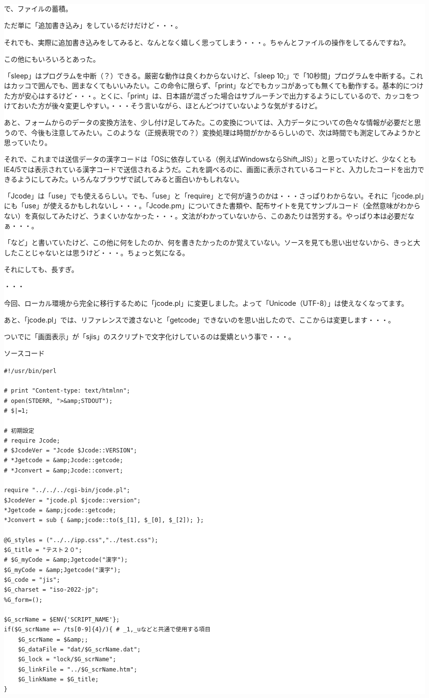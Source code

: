 で、ファイルの蓄積。

ただ単に「追加書き込み」をしているだけだけど・・・。

それでも、実際に追加書き込みをしてみると、なんとなく嬉しく思ってしまう・・・。ちゃんとファイルの操作をしてるんですね?。

この他にもいろいろとあった。

「sleep」はプログラムを中断（？）できる。厳密な動作は良くわからないけど、「sleep 10;」で「10秒間」プログラムを中断する。これはカッコで囲んでも、囲まなくてもいいみたい。この命令に限らず、「print」などでもカッコがあっても無くても動作する。基本的につけた方が安心はするけど・・・。とくに、「print」は、日本語が混ざった場合はサブルーチンで出力するようにしているので、カッコをつけておいた方が後々変更しやすい。・・・そう言いながら、ほとんどつけていないような気がするけど。

あと、フォームからのデータの変換方法を、少し付け足してみた。この変換については、入力データについての色々な情報が必要だと思うので、今後も注意してみたい。このような（正規表現での？）変換処理は時間がかかるらしいので、次は時間でも測定してみようかと思っていたり。

それで、これまでは送信データの漢字コードは「OSに依存している（例えばWindowsならShift_JIS）」と思っていたけど、少なくともIE4/5では表示されている漢字コードで送信されるようだ。これを調べるのに、画面に表示されているコードと、入力したコードを出力できるようにしてみた。いろんなブラウザで試してみると面白いかもしれない。

「Jcode」は「use」でも使えるらしい。でも、「use」と「require」とで何が違うのかは・・・さっぱりわからない。それに「jcode.pl」にも「use」が使えるかもしれないし・・・。「Jcode.pm」についてきた書類や、配布サイトを見てサンプルコード（全然意味がわからない）を真似してみたけど、うまくいかなかった・・・。文法がわかっていないから、このあたりは苦労する。やっぱり本は必要だなぁ・・・。

「など」と書いていたけど、この他に何をしたのか、何を書きたかったのか覚えていない。ソースを見ても思い出せないから、きっと大したことじゃないとは思うけど・・・。ちょっと気になる。

それにしても、長すぎ。

・・・

今回、ローカル環境から完全に移行するために「jcode.pl」に変更しました。よって「Unicode（UTF-8）」は使えなくなってます。

あと、「jcode.pl」では、リファレンスで渡さないと「getcode」できないのを思い出したので、ここからは変更します・・・。

ついでに「画面表示」が「sjis」のスクリプトで文字化けしているのは愛嬌という事で・・・。

ソースコード

```text
#!/usr/bin/perl

# print "Content-type: text/htmlnn";
# open(STDERR, ">&amp;STDOUT");
# $|=1;

# 初期設定
# require Jcode;
# $JcodeVer = "Jcode $Jcode::VERSION";
# *Jgetcode = &amp;Jcode::getcode;
# *Jconvert = &amp;Jcode::convert;

require "../../../cgi-bin/jcode.pl";
$JcodeVer = "jcode.pl $jcode::version";
*Jgetcode = &amp;jcode::getcode;
*Jconvert = sub { &amp;jcode::to($_[1], $_[0], $_[2]); };

@G_styles = ("../../ipp.css","../test.css");
$G_title = "テスト２０";
# $G_myCode = &amp;Jgetcode("漢字");
$G_myCode = &amp;Jgetcode("漢字");
$G_code = "jis";
$G_charset = "iso-2022-jp";
%G_form=();

$G_scrName = $ENV{'SCRIPT_NAME'};
if($G_scrName =~ /ts[0-9]{4}/){ # _1,_uなどと共通で使用する項目
    $G_scrName = $&amp;;
    $G_dataFile = "dat/$G_scrName.dat";
    $G_lock = "lock/$G_scrName";
    $G_linkFile = "../$G_scrName.htm";
    $G_linkName = $G_title;
}
```